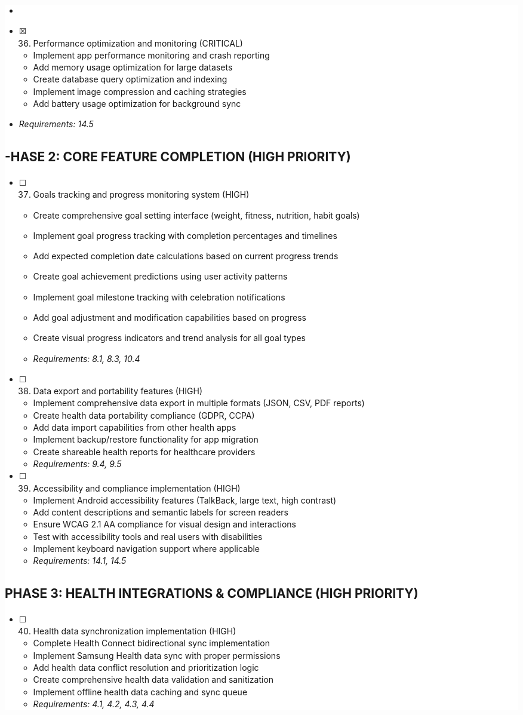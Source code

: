 -

- [x] 36. Performance optimization and monitoring (CRITICAL)

  - Implement app performance monitoring and crash reporting
  - Add memory usage optimization for large datasets
  - Create database query optimization and indexing
  - Implement image compression and caching strategies
  - Add battery usage optimization for background sync

- _Requirements: 14.5_

## -HASE 2: CORE FEATURE COMPLETION (HIGH PRIORITY)

- [ ] 37. Goals tracking and progress monitoring system (HIGH)

  - Create comprehensive goal setting interface (weight, fitness, nutrition, habit goals)
  - Implement goal progress tracking with completion percentages and timelines
  - Add expected completion date calculations based on current progress trends
  - Create goal achievement predictions using user activity patterns

  - Implement goal milestone tracking with celebration notifications

  - Add goal adjustment and modification capabilities based on progress
  - Create visual progress indicators and trend analysis for all goal types
  - _Requirements: 8.1, 8.3, 10.4_

- [ ] 38. Data export and portability features (HIGH)

  - Implement comprehensive data export in multiple formats (JSON, CSV, PDF reports)
  - Create health data portability compliance (GDPR, CCPA)
  - Add data import capabilities from other health apps
  - Implement backup/restore functionality for app migration
  - Create shareable health reports for healthcare providers
  - _Requirements: 9.4, 9.5_

- [ ] 39. Accessibility and compliance implementation (HIGH)
  - Implement Android accessibility features (TalkBack, large text, high contrast)
  - Add content descriptions and semantic labels for screen readers
  - Ensure WCAG 2.1 AA compliance for visual design and interactions
  - Test with accessibility tools and real users with disabilities
  - Implement keyboard navigation support where applicable
  - _Requirements: 14.1, 14.5_

## PHASE 3: HEALTH INTEGRATIONS & COMPLIANCE (HIGH PRIORITY)

- [ ] 40. Health data synchronization implementation (HIGH)

  - Complete Health Connect bidirectional sync implementation
  - Implement Samsung Health data sync with proper permissions
  - Add health data conflict resolution and prioritization logic
  - Create comprehensive health data validation and sanitization
  - Implement offline health data caching and sync queue
  - _Requirements: 4.1, 4.2, 4.3, 4.4_
